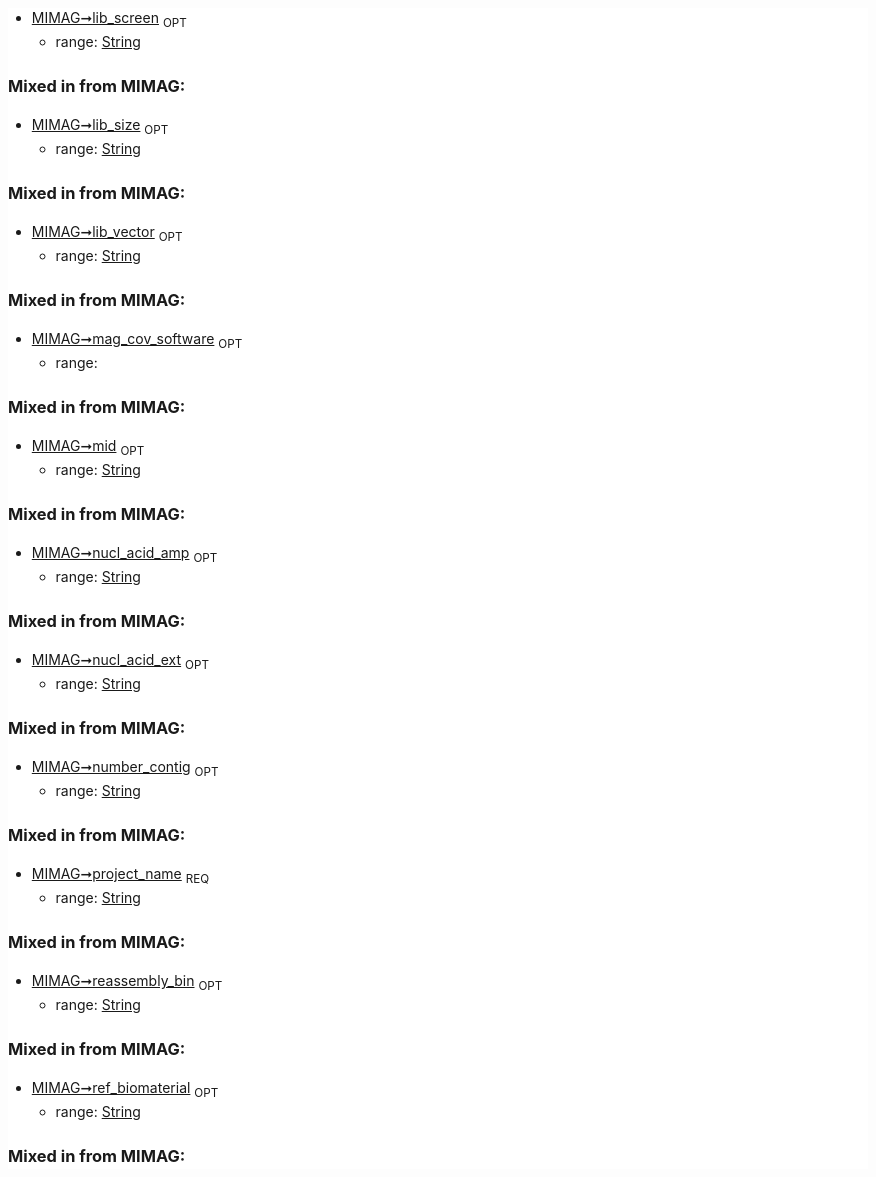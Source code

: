  * [MIMAG➞lib_screen](MIMAG_lib_screen.md)  <sub>OPT</sub>
     * range: [String](types/String.md)

### Mixed in from MIMAG:

 * [MIMAG➞lib_size](MIMAG_lib_size.md)  <sub>OPT</sub>
     * range: [String](types/String.md)

### Mixed in from MIMAG:

 * [MIMAG➞lib_vector](MIMAG_lib_vector.md)  <sub>OPT</sub>
     * range: [String](types/String.md)

### Mixed in from MIMAG:

 * [MIMAG➞mag_cov_software](MIMAG_mag_cov_software.md)  <sub>OPT</sub>
     * range: 

### Mixed in from MIMAG:

 * [MIMAG➞mid](MIMAG_mid.md)  <sub>OPT</sub>
     * range: [String](types/String.md)

### Mixed in from MIMAG:

 * [MIMAG➞nucl_acid_amp](MIMAG_nucl_acid_amp.md)  <sub>OPT</sub>
     * range: [String](types/String.md)

### Mixed in from MIMAG:

 * [MIMAG➞nucl_acid_ext](MIMAG_nucl_acid_ext.md)  <sub>OPT</sub>
     * range: [String](types/String.md)

### Mixed in from MIMAG:

 * [MIMAG➞number_contig](MIMAG_number_contig.md)  <sub>OPT</sub>
     * range: [String](types/String.md)

### Mixed in from MIMAG:

 * [MIMAG➞project_name](MIMAG_project_name.md)  <sub>REQ</sub>
     * range: [String](types/String.md)

### Mixed in from MIMAG:

 * [MIMAG➞reassembly_bin](MIMAG_reassembly_bin.md)  <sub>OPT</sub>
     * range: [String](types/String.md)

### Mixed in from MIMAG:

 * [MIMAG➞ref_biomaterial](MIMAG_ref_biomaterial.md)  <sub>OPT</sub>
     * range: [String](types/String.md)

### Mixed in from MIMAG:
